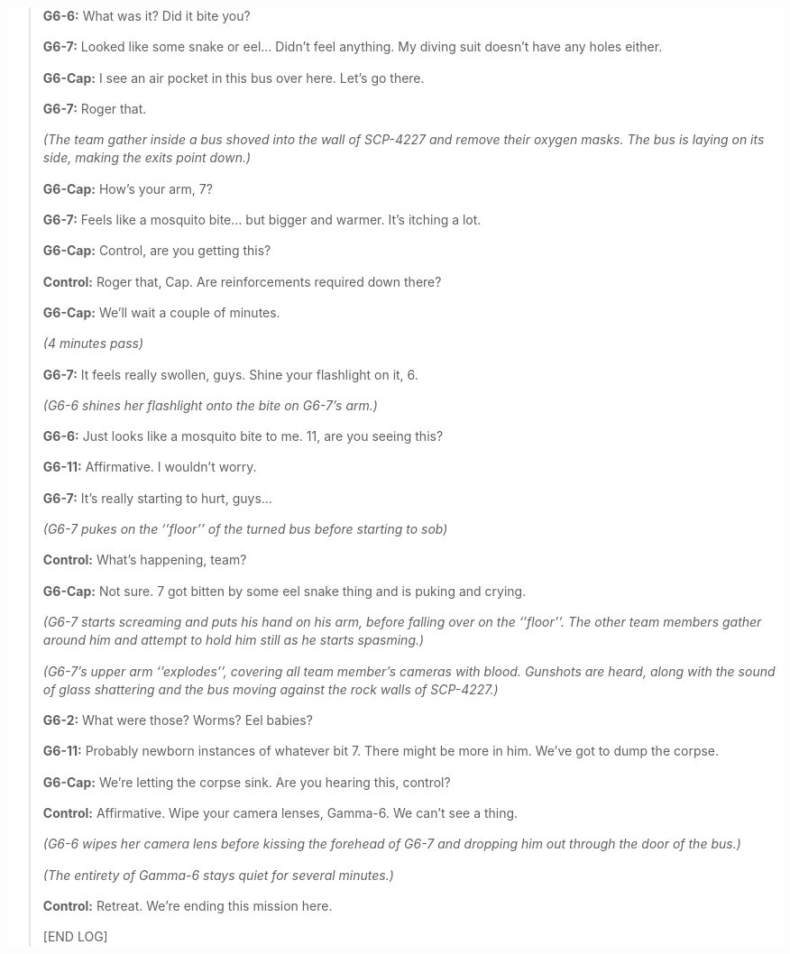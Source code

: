 > **G6-6:** What was it? Did it bite you?
> 
> **G6-7:** Looked like some snake or eel… Didn’t feel anything. My diving suit doesn’t have any holes either.
> 
> **G6-Cap:** I see an air pocket in this bus over here. Let’s go there.
> 
> **G6-7:** Roger that.
> 
> _(The team gather inside a bus shoved into the wall of SCP-4227 and remove their oxygen masks. The bus is laying on its side, making the exits point down.)_
> 
> **G6-Cap:** How’s your arm, 7?
> 
> **G6-7:** Feels like a mosquito bite… but bigger and warmer. It’s itching a lot.
> 
> **G6-Cap:** Control, are you getting this?
> 
> **Control:** Roger that, Cap. Are reinforcements required down there?
> 
> **G6-Cap:** We’ll wait a couple of minutes.
> 
> _(4 minutes pass)_
> 
> **G6-7:** It feels really swollen, guys. Shine your flashlight on it, 6.
> 
> _(G6-6 shines her flashlight onto the bite on G6-7’s arm.)_
> 
> **G6-6:** Just looks like a mosquito bite to me. 11, are you seeing this?
> 
> **G6-11:** Affirmative. I wouldn’t worry.
> 
> **G6-7:** It’s really starting to hurt, guys…
> 
> _(G6-7 pukes on the ‘’floor’’ of the turned bus before starting to sob)_
> 
> **Control:** What’s happening, team?
> 
> **G6-Cap:** Not sure. 7 got bitten by some eel snake thing and is puking and crying.
> 
> _(G6-7 starts screaming and puts his hand on his arm, before falling over on the ‘’floor’’. The other team members gather around him and attempt to hold him still as he starts spasming.)_
> 
> _(G6-7’s upper arm ‘’explodes’’, covering all team member’s cameras with blood. Gunshots are heard, along with the sound of glass shattering and the bus moving against the rock walls of SCP-4227.)_
> 
> **G6-2:** What were those? Worms? Eel babies?
> 
> **G6-11:** Probably newborn instances of whatever bit 7. There might be more in him. We’ve got to dump the corpse.
> 
> **G6-Cap:** We’re letting the corpse sink. Are you hearing this, control?
> 
> **Control:** Affirmative. Wipe your camera lenses, Gamma-6. We can’t see a thing.
> 
> _(G6-6 wipes her camera lens before kissing the forehead of G6-7 and dropping him out through the door of the bus.)_
> 
> _(The entirety of Gamma-6 stays quiet for several minutes.)_
> 
> **Control:** Retreat. We’re ending this mission here.
> 
> \[END LOG\]
